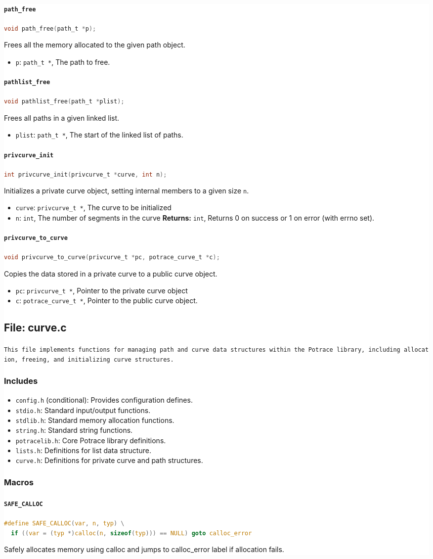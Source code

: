 #### `path_free`
```c
void path_free(path_t *p);
```
Frees all the memory allocated to the given path object.
- `p`: `path_t *`, The path to free.

#### `pathlist_free`
```c
void pathlist_free(path_t *plist);
```
Frees all paths in a given linked list.
- `plist`: `path_t *`, The start of the linked list of paths.

#### `privcurve_init`
```c
int privcurve_init(privcurve_t *curve, int n);
```
Initializes a private curve object, setting internal members to a given size `n`.
- `curve`: `privcurve_t *`, The curve to be initialized
- `n`: `int`, The number of segments in the curve
**Returns:**
`int`, Returns 0 on success or 1 on error (with errno set).

#### `privcurve_to_curve`
```c
void privcurve_to_curve(privcurve_t *pc, potrace_curve_t *c);
```
Copies the data stored in a private curve to a public curve object.
- `pc`: `privcurve_t *`, Pointer to the private curve object
- `c`: `potrace_curve_t *`, Pointer to the public curve object.


## File: curve.c
```
This file implements functions for managing path and curve data structures within the Potrace library, including allocation, freeing, and initializing curve structures.
```
### Includes
- `config.h` (conditional): Provides configuration defines.
- `stdio.h`: Standard input/output functions.
- `stdlib.h`: Standard memory allocation functions.
- `string.h`: Standard string functions.
- `potracelib.h`: Core Potrace library definitions.
- `lists.h`: Definitions for list data structure.
- `curve.h`: Definitions for private curve and path structures.

### Macros
#### `SAFE_CALLOC`
```c
#define SAFE_CALLOC(var, n, typ) \
  if ((var = (typ *)calloc(n, sizeof(typ))) == NULL) goto calloc_error
```
Safely allocates memory using calloc and jumps to calloc_error label if allocation fails.
